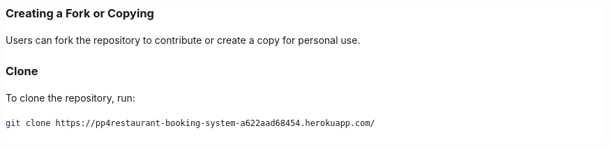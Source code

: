 ### Creating a Fork or Copying
Users can fork the repository to contribute or create a copy for personal use.

### Clone
To clone the repository, run:
```bash
git clone https://pp4restaurant-booking-system-a622aad68454.herokuapp.com/


